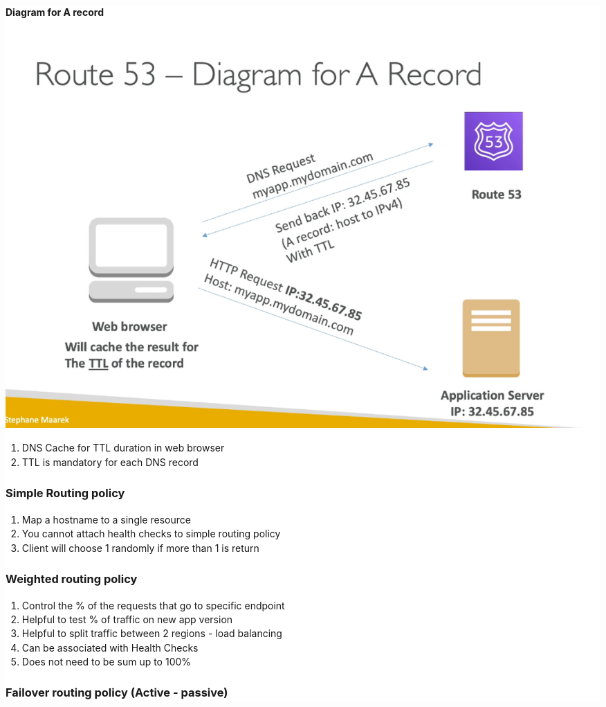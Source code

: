 
#### Diagram for A record

![a-record](./compute/a-record.png)

1. DNS Cache for TTL duration in web browser
2. TTL is mandatory for each DNS record

### Simple Routing policy

1. Map a hostname to a single resource
2. You cannot attach health checks to simple routing policy
3. Client will choose 1 randomly if more than 1 is return

### Weighted routing policy

1. Control the % of the requests that go to specific endpoint
2. Helpful to test % of traffic on new app version
3. Helpful to split traffic between 2 regions - load balancing
4. Can be associated with Health Checks
5. Does not need to be sum up to 100%

### Failover routing policy (Active - passive)

